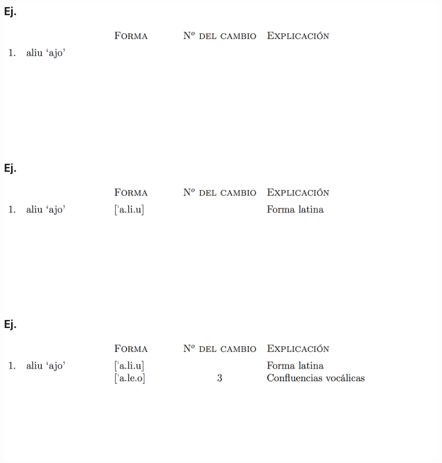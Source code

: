 ## Ej.

<div align="center">
<img width="1200" src="images/ajo7.png">
</div>

## Ej.

<div align="center">
<img width="1200" src="images/ajo6.png">
</div>

## Ej.

<div align="center">
<img width="1200" src="images/ajo5.png">
</div>
